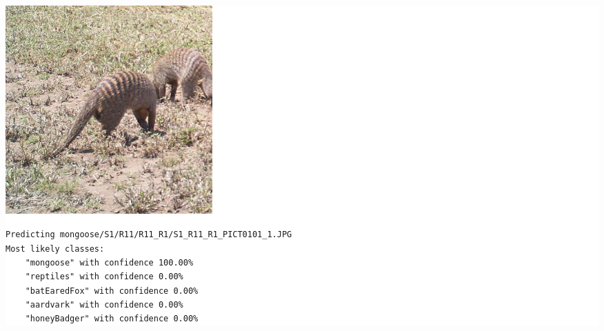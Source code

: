 <img src="./sample_output/mongoose___S1___R11___R11_R1___S1_R11_R1_PICT0101_1.JPG" width="300">

    Predicting mongoose/S1/R11/R11_R1/S1_R11_R1_PICT0101_1.JPG
    Most likely classes:
        "mongoose" with confidence 100.00%
        "reptiles" with confidence 0.00%
        "batEaredFox" with confidence 0.00%
        "aardvark" with confidence 0.00%
        "honeyBadger" with confidence 0.00%
